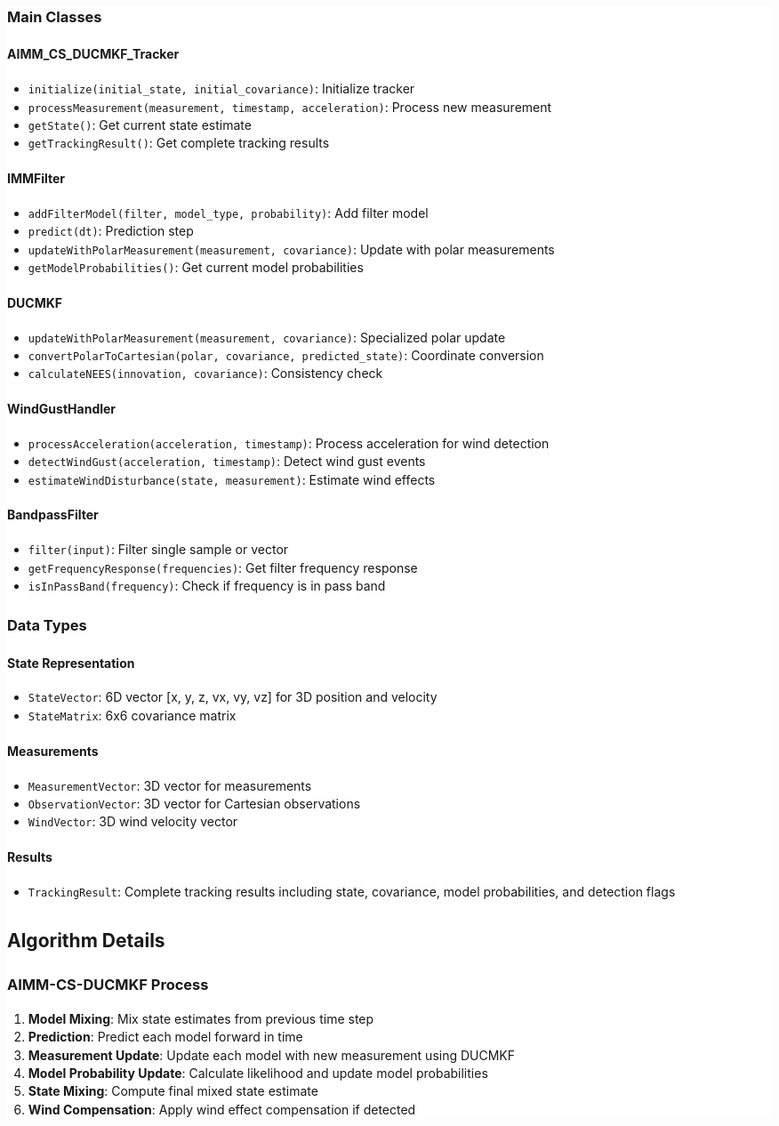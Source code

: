 ### Main Classes

#### AIMM_CS_DUCMKF_Tracker
- `initialize(initial_state, initial_covariance)`: Initialize tracker
- `processMeasurement(measurement, timestamp, acceleration)`: Process new measurement
- `getState()`: Get current state estimate
- `getTrackingResult()`: Get complete tracking results

#### IMMFilter  
- `addFilterModel(filter, model_type, probability)`: Add filter model
- `predict(dt)`: Prediction step
- `updateWithPolarMeasurement(measurement, covariance)`: Update with polar measurements
- `getModelProbabilities()`: Get current model probabilities

#### DUCMKF
- `updateWithPolarMeasurement(measurement, covariance)`: Specialized polar update
- `convertPolarToCartesian(polar, covariance, predicted_state)`: Coordinate conversion
- `calculateNEES(innovation, covariance)`: Consistency check

#### WindGustHandler
- `processAcceleration(acceleration, timestamp)`: Process acceleration for wind detection
- `detectWindGust(acceleration, timestamp)`: Detect wind gust events
- `estimateWindDisturbance(state, measurement)`: Estimate wind effects

#### BandpassFilter
- `filter(input)`: Filter single sample or vector
- `getFrequencyResponse(frequencies)`: Get filter frequency response
- `isInPassBand(frequency)`: Check if frequency is in pass band

### Data Types

#### State Representation
- `StateVector`: 6D vector [x, y, z, vx, vy, vz] for 3D position and velocity
- `StateMatrix`: 6x6 covariance matrix

#### Measurements
- `MeasurementVector`: 3D vector for measurements
- `ObservationVector`: 3D vector for Cartesian observations  
- `WindVector`: 3D wind velocity vector

#### Results
- `TrackingResult`: Complete tracking results including state, covariance, model probabilities, and detection flags

## Algorithm Details

### AIMM-CS-DUCMKF Process
1. **Model Mixing**: Mix state estimates from previous time step
2. **Prediction**: Predict each model forward in time
3. **Measurement Update**: Update each model with new measurement using DUCMKF
4. **Model Probability Update**: Calculate likelihood and update model probabilities
5. **State Mixing**: Compute final mixed state estimate
6. **Wind Compensation**: Apply wind effect compensation if detected
